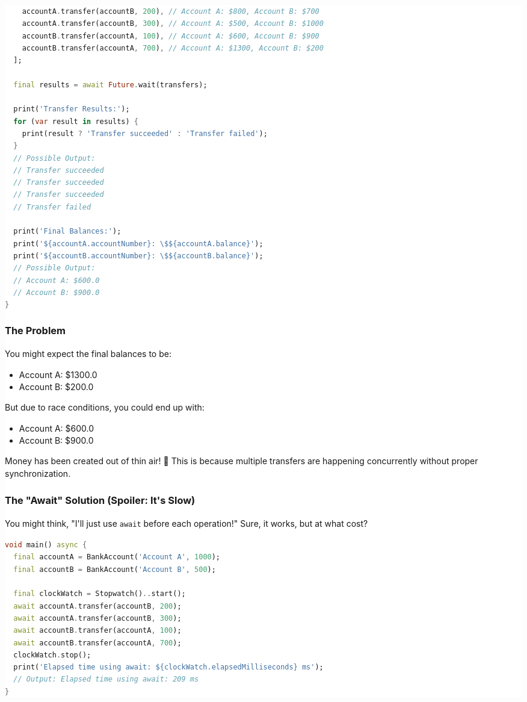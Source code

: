 ```dart
    accountA.transfer(accountB, 200), // Account A: $800, Account B: $700
    accountA.transfer(accountB, 300), // Account A: $500, Account B: $1000
    accountB.transfer(accountA, 100), // Account A: $600, Account B: $900
    accountB.transfer(accountA, 700), // Account A: $1300, Account B: $200
  ];

  final results = await Future.wait(transfers);

  print('Transfer Results:');
  for (var result in results) {
    print(result ? 'Transfer succeeded' : 'Transfer failed');
  }
  // Possible Output:
  // Transfer succeeded
  // Transfer succeeded
  // Transfer succeeded
  // Transfer failed

  print('Final Balances:');
  print('${accountA.accountNumber}: \$${accountA.balance}');
  print('${accountB.accountNumber}: \$${accountB.balance}');
  // Possible Output:
  // Account A: $600.0
  // Account B: $900.0
}
```

### The Problem

You might expect the final balances to be:

- Account A: $1300.0
- Account B: $200.0

But due to race conditions, you could end up with:

- Account A: $600.0
- Account B: $900.0

Money has been created out of thin air! 💸 This is because multiple transfers are happening concurrently without proper synchronization.

### The "Await" Solution (Spoiler: It's Slow)

You might think, "I'll just use `await` before each operation!" Sure, it works, but at what cost?

```dart
void main() async {
  final accountA = BankAccount('Account A', 1000);
  final accountB = BankAccount('Account B', 500);

  final clockWatch = Stopwatch()..start();
  await accountA.transfer(accountB, 200);
  await accountA.transfer(accountB, 300);
  await accountB.transfer(accountA, 100);
  await accountB.transfer(accountA, 700);
  clockWatch.stop();
  print('Elapsed time using await: ${clockWatch.elapsedMilliseconds} ms');
  // Output: Elapsed time using await: 209 ms
}
```
